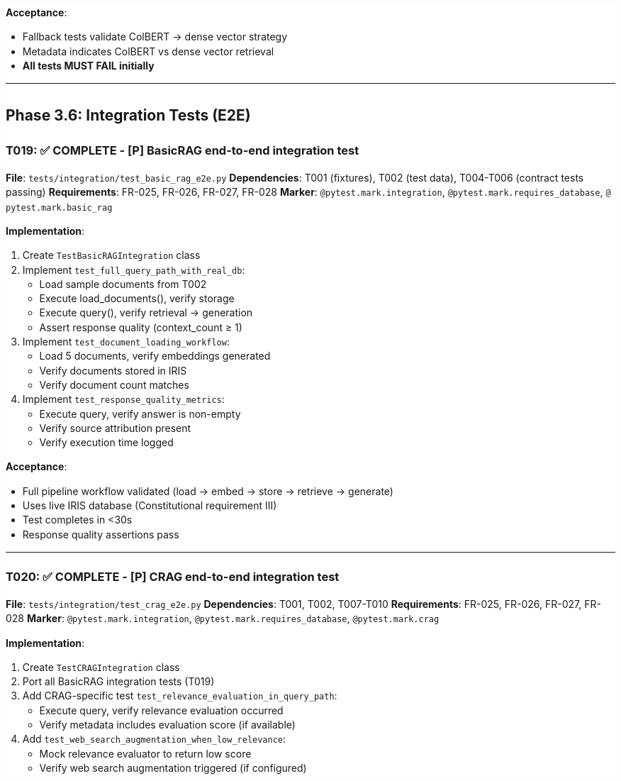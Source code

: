 **Acceptance**:
- Fallback tests validate ColBERT → dense vector strategy
- Metadata indicates ColBERT vs dense vector retrieval
- **All tests MUST FAIL initially**

---

## Phase 3.6: Integration Tests (E2E)

### T019: ✅ COMPLETE - [P] BasicRAG end-to-end integration test
**File**: `tests/integration/test_basic_rag_e2e.py`
**Dependencies**: T001 (fixtures), T002 (test data), T004-T006 (contract tests passing)
**Requirements**: FR-025, FR-026, FR-027, FR-028
**Marker**: `@pytest.mark.integration`, `@pytest.mark.requires_database`, `@pytest.mark.basic_rag`

**Implementation**:
1. Create `TestBasicRAGIntegration` class
2. Implement `test_full_query_path_with_real_db`:
   - Load sample documents from T002
   - Execute load_documents(), verify storage
   - Execute query(), verify retrieval → generation
   - Assert response quality (context_count ≥ 1)
3. Implement `test_document_loading_workflow`:
   - Load 5 documents, verify embeddings generated
   - Verify documents stored in IRIS
   - Verify document count matches
4. Implement `test_response_quality_metrics`:
   - Execute query, verify answer is non-empty
   - Verify source attribution present
   - Verify execution time logged

**Acceptance**:
- Full pipeline workflow validated (load → embed → store → retrieve → generate)
- Uses live IRIS database (Constitutional requirement III)
- Test completes in <30s
- Response quality assertions pass

---

### T020: ✅ COMPLETE - [P] CRAG end-to-end integration test
**File**: `tests/integration/test_crag_e2e.py`
**Dependencies**: T001, T002, T007-T010
**Requirements**: FR-025, FR-026, FR-027, FR-028
**Marker**: `@pytest.mark.integration`, `@pytest.mark.requires_database`, `@pytest.mark.crag`

**Implementation**:
1. Create `TestCRAGIntegration` class
2. Port all BasicRAG integration tests (T019)
3. Add CRAG-specific test `test_relevance_evaluation_in_query_path`:
   - Execute query, verify relevance evaluation occurred
   - Verify metadata includes evaluation score (if available)
4. Add `test_web_search_augmentation_when_low_relevance`:
   - Mock relevance evaluator to return low score
   - Verify web search augmentation triggered (if configured)
